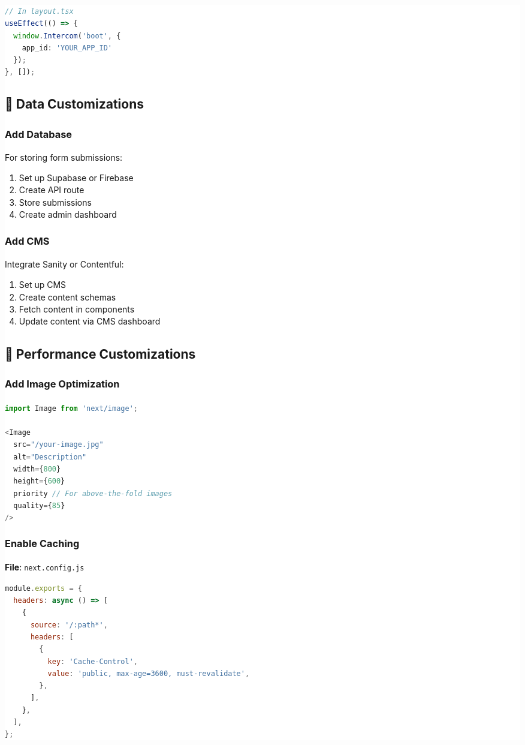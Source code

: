 ```typescript
// In layout.tsx
useEffect(() => {
  window.Intercom('boot', {
    app_id: 'YOUR_APP_ID'
  });
}, []);
```

## 💾 Data Customizations

### Add Database

For storing form submissions:

1. Set up Supabase or Firebase
2. Create API route
3. Store submissions
4. Create admin dashboard

### Add CMS

Integrate Sanity or Contentful:

1. Set up CMS
2. Create content schemas
3. Fetch content in components
4. Update content via CMS dashboard

## 🚀 Performance Customizations

### Add Image Optimization

```typescript
import Image from 'next/image';

<Image
  src="/your-image.jpg"
  alt="Description"
  width={800}
  height={600}
  priority // For above-the-fold images
  quality={85}
/>
```

### Enable Caching

**File**: `next.config.js`

```javascript
module.exports = {
  headers: async () => [
    {
      source: '/:path*',
      headers: [
        {
          key: 'Cache-Control',
          value: 'public, max-age=3600, must-revalidate',
        },
      ],
    },
  ],
};
```
